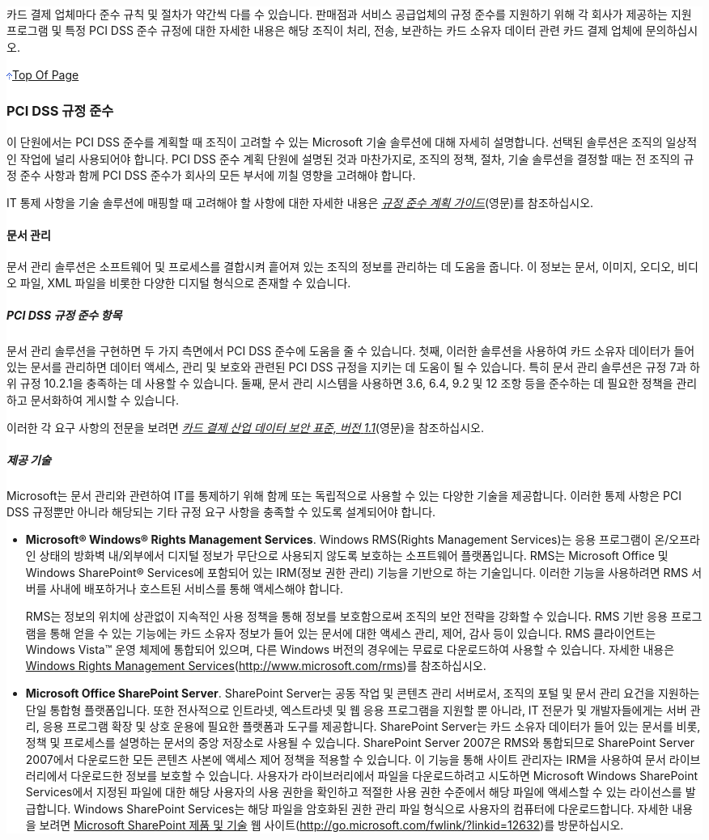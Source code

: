 카드 결제 업체마다 준수 규칙 및 절차가 약간씩 다를 수 있습니다. 판매점과 서비스 공급업체의 규정 준수를 지원하기 위해 각 회사가 제공하는 지원 프로그램 및 특정 PCI DSS 준수 규정에 대한 자세한 내용은 해당 조직이 처리, 전송, 보관하는 카드 소유자 데이터 관련 카드 결제 업체에 문의하십시오.

[![](images/Bb821241.arrow_px_up(ko-kr,TechNet.10).gif)](#mainsection)[Top Of Page](#mainsection)

### PCI DSS 규정 준수

이 단원에서는 PCI DSS 준수를 계획할 때 조직이 고려할 수 있는 Microsoft 기술 솔루션에 대해 자세히 설명합니다. 선택된 솔루션은 조직의 일상적인 작업에 널리 사용되어야 합니다. PCI DSS 준수 계획 단원에 설명된 것과 마찬가지로, 조직의 정책, 절차, 기술 솔루션을 결정할 때는 전 조직의 규정 준수 사항과 함께 PCI DSS 준수가 회사의 모든 부서에 끼칠 영향을 고려해야 합니다.

IT 통제 사항을 기술 솔루션에 매핑할 때 고려해야 할 사항에 대한 자세한 내용은 [*규정 준수 계획 가이드*](http://www.microsoft.com/technet/security/guidance/complianceandpolicies/compliance/rcguide/default.mspx?mfr=true)(영문)를 참조하십시오.

#### 문서 관리

문서 관리 솔루션은 소프트웨어 및 프로세스를 결합시켜 흩어져 있는 조직의 정보를 관리하는 데 도움을 줍니다. 이 정보는 문서, 이미지, 오디오, 비디오 파일, XML 파일을 비롯한 다양한 디지털 형식으로 존재할 수 있습니다.

##### PCI DSS 규정 준수 항목

문서 관리 솔루션을 구현하면 두 가지 측면에서 PCI DSS 준수에 도움을 줄 수 있습니다. 첫째, 이러한 솔루션을 사용하여 카드 소유자 데이터가 들어 있는 문서를 관리하면 데이터 액세스, 관리 및 보호와 관련된 PCI DSS 규정을 지키는 데 도움이 될 수 있습니다. 특히 문서 관리 솔루션은 규정 7과 하위 규정 10.2.1을 충족하는 데 사용할 수 있습니다. 둘째, 문서 관리 시스템을 사용하면 3.6, 6.4, 9.2 및 12 조항 등을 준수하는 데 필요한 정책을 관리하고 문서화하여 게시할 수 있습니다.

이러한 각 요구 사항의 전문을 보려면 [*카드 결제 산업 데이터 보안 표준, 버전* *1.1*](https://www.pcisecuritystandards.org/pdfs/pci_dss_v1-1.pdf)(영문)을 참조하십시오.

##### 제공 기술

Microsoft는 문서 관리와 관련하여 IT를 통제하기 위해 함께 또는 독립적으로 사용할 수 있는 다양한 기술을 제공합니다. 이러한 통제 사항은 PCI DSS 규정뿐만 아니라 해당되는 기타 규정 요구 사항을 충족할 수 있도록 설계되어야 합니다.

-   **Microsoft® Windows® Rights Management Services**. Windows RMS(Rights Management Services)는 응용 프로그램이 온/오프라인 상태의 방화벽 내/외부에서 디지털 정보가 무단으로 사용되지 않도록 보호하는 소프트웨어 플랫폼입니다. RMS는 Microsoft Office 및 Windows SharePoint® Services에 포함되어 있는 IRM(정보 권한 관리) 기능을 기반으로 하는 기술입니다. 이러한 기능을 사용하려면 RMS 서버를 사내에 배포하거나 호스트된 서비스를 통해 액세스해야 합니다.

    RMS는 정보의 위치에 상관없이 지속적인 사용 정책을 통해 정보를 보호함으로써 조직의 보안 전략을 강화할 수 있습니다. RMS 기반 응용 프로그램을 통해 얻을 수 있는 기능에는 카드 소유자 정보가 들어 있는 문서에 대한 액세스 관리, 제어, 감사 등이 있습니다. RMS 클라이언트는 Windows Vista™ 운영 체제에 통합되어 있으며, 다른 Windows 버전의 경우에는 무료로 다운로드하여 사용할 수 있습니다.
    자세한 내용은 [Windows Rights Management Services](http://www.microsoft.com/rms)(<http://www.microsoft.com/rms>)를 참조하십시오.

-   **Microsoft Office SharePoint Server**. SharePoint Server는 공동 작업 및 콘텐츠 관리 서버로서, 조직의 포털 및 문서 관리 요건을 지원하는 단일 통합형 플랫폼입니다. 또한 전사적으로 인트라넷, 엑스트라넷 및 웹 응용 프로그램을 지원할 뿐 아니라, IT 전문가 및 개발자들에게는 서버 관리, 응용 프로그램 확장 및 상호 운용에 필요한 플랫폼과 도구를 제공합니다. SharePoint Server는 카드 소유자 데이터가 들어 있는 문서를 비롯, 정책 및 프로세스를 설명하는 문서의 중앙 저장소로 사용될 수 있습니다. SharePoint Server 2007은 RMS와 통합되므로 SharePoint Server 2007에서 다운로드한 모든 콘텐츠 사본에 액세스 제어 정책을 적용할 수 있습니다. 이 기능을 통해 사이트 관리자는 IRM을 사용하여 문서 라이브러리에서 다운로드한 정보를 보호할 수 있습니다. 사용자가 라이브러리에서 파일을 다운로드하려고 시도하면 Microsoft Windows SharePoint Services에서 지정된 파일에 대한 해당 사용자의 사용 권한을 확인하고 적절한 사용 권한 수준에서 해당 파일에 액세스할 수 있는 라이선스를 발급합니다. Windows SharePoint Services는 해당 파일을 암호화된 권한 관리 파일 형식으로 사용자의 컴퓨터에 다운로드합니다.
    자세한 내용을 보려면 [Microsoft SharePoint 제품 및 기술](http://go.microsoft.com/fwlink/?linkid=12632) 웹 사이트(<http://go.microsoft.com/fwlink/?linkid=12632>)를 방문하십시오.
